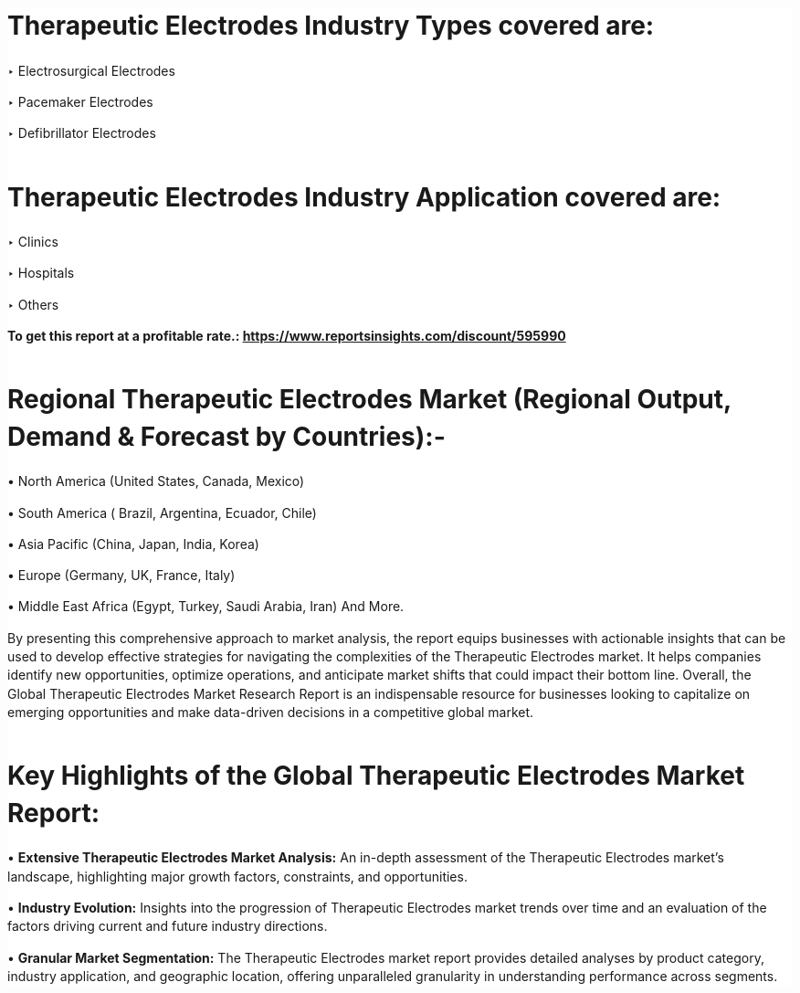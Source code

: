 # <strong>Therapeutic Electrodes Industry Types covered are:</strong>

‣ Electrosurgical Electrodes

‣ Pacemaker Electrodes

‣ Defibrillator Electrodes

# <strong>Therapeutic Electrodes Industry Application covered are:</strong>

‣ Clinics

‣  Hospitals

‣  Others

<strong>To get this report at a profitable rate.: <a href=https://www.reportsinsights.com/discount/595990>https://www.reportsinsights.com/discount/595990</a></strong></font>

# <strong>Regional Therapeutic Electrodes Market (Regional Output, Demand &amp; Forecast by Countries):-</strong>

• North America (United States, Canada, Mexico)

• South America ( Brazil, Argentina, Ecuador, Chile)

• Asia Pacific (China, Japan, India, Korea)

• Europe (Germany, UK, France, Italy)

• Middle East Africa (Egypt, Turkey, Saudi Arabia, Iran) And More.

By presenting this comprehensive approach to market analysis, the report equips businesses with actionable insights that can be used to develop effective strategies for navigating the complexities of the Therapeutic Electrodes market. It helps companies identify new opportunities, optimize operations, and anticipate market shifts that could impact their bottom line. Overall, the Global Therapeutic Electrodes Market Research Report is an indispensable resource for businesses looking to capitalize on emerging opportunities and make data-driven decisions in a competitive global market.

# <strong>Key Highlights of the Global Therapeutic Electrodes Market Report:</strong>

• <strong>Extensive Therapeutic Electrodes Market Analysis:</strong> An in-depth assessment of the Therapeutic Electrodes market’s landscape, highlighting major growth factors, constraints, and opportunities.

• <strong>Industry Evolution:</strong> Insights into the progression of Therapeutic Electrodes market trends over time and an evaluation of the factors driving current and future industry directions.

• <strong>Granular Market Segmentation:</strong> The Therapeutic Electrodes market report provides detailed analyses by product category, industry application, and geographic location, offering unparalleled granularity in understanding performance across segments.
